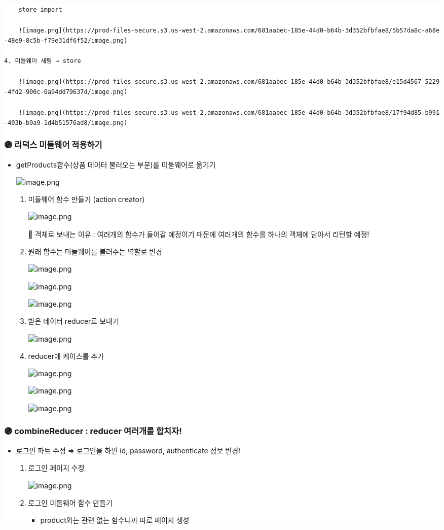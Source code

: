         store import
        
        ![image.png](https://prod-files-secure.s3.us-west-2.amazonaws.com/681aabec-185e-44d0-b64b-3d352bfbfae8/5b57da8c-a68e-48e9-8c5b-f79e31df6f52/image.png)
        
    4. 미들웨어 세팅 ⇒ store
        
        ![image.png](https://prod-files-secure.s3.us-west-2.amazonaws.com/681aabec-185e-44d0-b64b-3d352bfbfae8/e15d4567-5229-4fd2-900c-0a94dd79637d/image.png)
        
        ![image.png](https://prod-files-secure.s3.us-west-2.amazonaws.com/681aabec-185e-44d0-b64b-3d352bfbfae8/17f94d85-b991-403b-b9a9-1d4b51576ad8/image.png)
        

### 🟣 리덕스 미들웨어 적용하기

- getProducts함수(상품 데이터 불러오는 부분)를 미들웨어로 옮기기
    
    ![image.png](https://prod-files-secure.s3.us-west-2.amazonaws.com/681aabec-185e-44d0-b64b-3d352bfbfae8/e2a21d74-28de-4b6b-9b0f-0c3e75968842/image.png)
    
    1. 미들웨어 함수 만들기 (action creator)
        
        ![image.png](https://prod-files-secure.s3.us-west-2.amazonaws.com/681aabec-185e-44d0-b64b-3d352bfbfae8/1335b313-bb0a-484a-ae2b-8ec1545acb80/image.png)
        
        📛 객체로 보내는 이유 : 여러개의 함수가 들어갈 예정이기 때문에 여러개의 함수를 하나의 객체에 담아서 리턴할 예정!
        
    2. 원래 함수는 미들웨어를 불러주는 역할로 변경
        
        ![image.png](https://prod-files-secure.s3.us-west-2.amazonaws.com/681aabec-185e-44d0-b64b-3d352bfbfae8/09ba3233-562d-4cf9-9e6b-0d536d6278e0/image.png)
        
        ![image.png](https://prod-files-secure.s3.us-west-2.amazonaws.com/681aabec-185e-44d0-b64b-3d352bfbfae8/05ed73fd-57e4-4160-80e6-addead7d5fe2/image.png)
        
        ![image.png](https://prod-files-secure.s3.us-west-2.amazonaws.com/681aabec-185e-44d0-b64b-3d352bfbfae8/05909a4f-34f0-4dca-b6a7-f628bd2793f9/image.png)
        
    3. 받은 데이터 reducer로 보내기
        
        ![image.png](https://prod-files-secure.s3.us-west-2.amazonaws.com/681aabec-185e-44d0-b64b-3d352bfbfae8/f95df94f-a599-41d0-a24a-0e8e1d5ad862/image.png)
        
    4. reducer에 케이스를 추가
        
        ![image.png](https://prod-files-secure.s3.us-west-2.amazonaws.com/681aabec-185e-44d0-b64b-3d352bfbfae8/f95df94f-a599-41d0-a24a-0e8e1d5ad862/image.png)
        
        ![image.png](https://prod-files-secure.s3.us-west-2.amazonaws.com/681aabec-185e-44d0-b64b-3d352bfbfae8/4badcd0c-6dbe-47b9-86a7-a1f884a2e32b/image.png)
        
        ![image.png](https://prod-files-secure.s3.us-west-2.amazonaws.com/681aabec-185e-44d0-b64b-3d352bfbfae8/0e0713be-f304-4101-8f44-de0ae58a8eb7/image.png)
        

### 🟣 combineReducer : reducer 여러개를 합치자!

- 로그인 파트 수정 ⇒ 로그인을 하면 id, password, authenticate 정보 변경!
    1. 로그인 페이지 수정
        
        ![image.png](https://prod-files-secure.s3.us-west-2.amazonaws.com/681aabec-185e-44d0-b64b-3d352bfbfae8/0165b403-b973-428f-a9a6-bc42c4c228df/image.png)
        
    2. 로그인 미들웨어 함수 만들기
        - product와는 관련 없는 함수니까 따로 페이지 생성
            